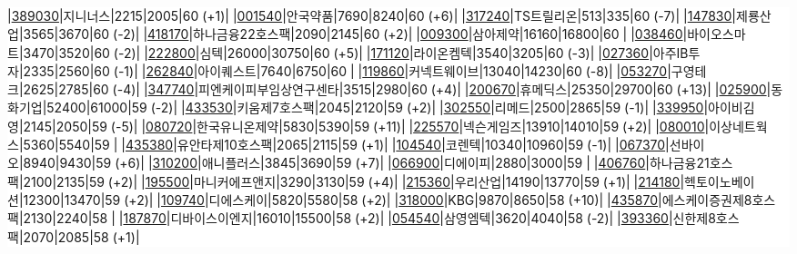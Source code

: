 |[389030](https://finance.daum.net/quotes/A389030)|지니너스|2215|2005|60 (+1)|
|[001540](https://finance.daum.net/quotes/A001540)|안국약품|7690|8240|60 (+6)|
|[317240](https://finance.daum.net/quotes/A317240)|TS트릴리온|513|335|60 (-7)|
|[147830](https://finance.daum.net/quotes/A147830)|제룡산업|3565|3670|60 (-2)|
|[418170](https://finance.daum.net/quotes/A418170)|하나금융22호스팩|2090|2145|60 (+2)|
|[009300](https://finance.daum.net/quotes/A009300)|삼아제약|16160|16800|60 |
|[038460](https://finance.daum.net/quotes/A038460)|바이오스마트|3470|3520|60 (-2)|
|[222800](https://finance.daum.net/quotes/A222800)|심텍|26000|30750|60 (+5)|
|[171120](https://finance.daum.net/quotes/A171120)|라이온켐텍|3540|3205|60 (-3)|
|[027360](https://finance.daum.net/quotes/A027360)|아주IB투자|2335|2560|60 (-1)|
|[262840](https://finance.daum.net/quotes/A262840)|아이퀘스트|7640|6750|60 |
|[119860](https://finance.daum.net/quotes/A119860)|커넥트웨이브|13040|14230|60 (-8)|
|[053270](https://finance.daum.net/quotes/A053270)|구영테크|2625|2785|60 (-4)|
|[347740](https://finance.daum.net/quotes/A347740)|피엔케이피부임상연구센타|3515|2980|60 (+4)|
|[200670](https://finance.daum.net/quotes/A200670)|휴메딕스|25350|29700|60 (+13)|
|[025900](https://finance.daum.net/quotes/A025900)|동화기업|52400|61000|59 (-2)|
|[433530](https://finance.daum.net/quotes/A433530)|키움제7호스팩|2045|2120|59 (+2)|
|[302550](https://finance.daum.net/quotes/A302550)|리메드|2500|2865|59 (-1)|
|[339950](https://finance.daum.net/quotes/A339950)|아이비김영|2145|2050|59 (-5)|
|[080720](https://finance.daum.net/quotes/A080720)|한국유니온제약|5830|5390|59 (+11)|
|[225570](https://finance.daum.net/quotes/A225570)|넥슨게임즈|13910|14010|59 (+2)|
|[080010](https://finance.daum.net/quotes/A080010)|이상네트웍스|5360|5540|59 |
|[435380](https://finance.daum.net/quotes/A435380)|유안타제10호스팩|2065|2115|59 (+1)|
|[104540](https://finance.daum.net/quotes/A104540)|코렌텍|10340|10960|59 (-1)|
|[067370](https://finance.daum.net/quotes/A067370)|선바이오|8940|9430|59 (+6)|
|[310200](https://finance.daum.net/quotes/A310200)|애니플러스|3845|3690|59 (+7)|
|[066900](https://finance.daum.net/quotes/A066900)|디에이피|2880|3000|59 |
|[406760](https://finance.daum.net/quotes/A406760)|하나금융21호스팩|2100|2135|59 (+2)|
|[195500](https://finance.daum.net/quotes/A195500)|마니커에프앤지|3290|3130|59 (+4)|
|[215360](https://finance.daum.net/quotes/A215360)|우리산업|14190|13770|59 (+1)|
|[214180](https://finance.daum.net/quotes/A214180)|헥토이노베이션|12300|13470|59 (+2)|
|[109740](https://finance.daum.net/quotes/A109740)|디에스케이|5820|5580|58 (+2)|
|[318000](https://finance.daum.net/quotes/A318000)|KBG|9870|8650|58 (+10)|
|[435870](https://finance.daum.net/quotes/A435870)|에스케이증권제8호스팩|2130|2240|58 |
|[187870](https://finance.daum.net/quotes/A187870)|디바이스이엔지|16010|15500|58 (+2)|
|[054540](https://finance.daum.net/quotes/A054540)|삼영엠텍|3620|4040|58 (-2)|
|[393360](https://finance.daum.net/quotes/A393360)|신한제8호스팩|2070|2085|58 (+1)|